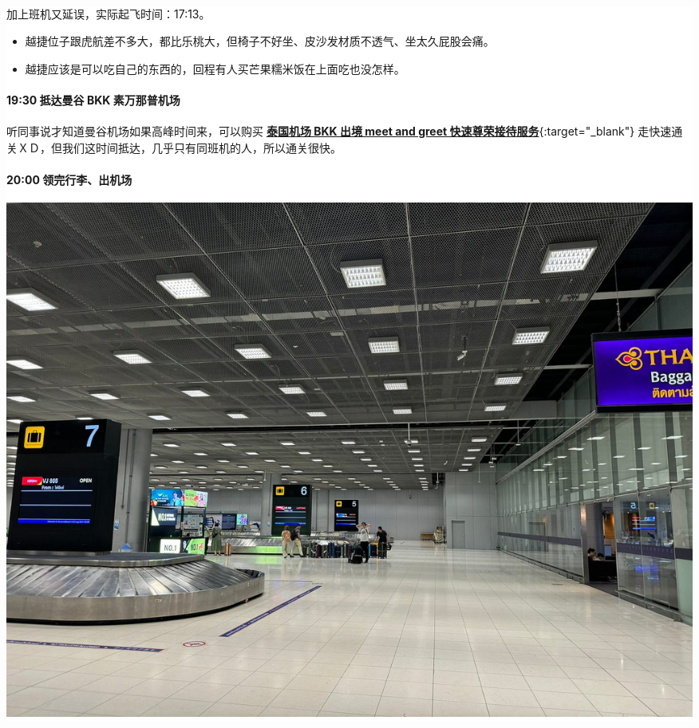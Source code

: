 

加上班机又延误，实际起飞时间：17:13。



- 越捷位子跟虎航差不多大，都比乐桃大，但椅子不好坐、皮沙发材质不透气、坐太久屁股会痛。


- 越捷应该是可以吃自己的东西的，回程有人买芒果糯米饭在上面吃也没怎样。



#### 19:30 抵达曼谷 BKK 素万那普机场



听同事说才知道曼谷机场如果高峰时间来，可以购买 [**泰国机场 BKK 出境 meet and greet 快速尊荣接待服务**](https://www.kkday.com/zh-tw/product/160605?cid=19365){:target="_blank"} 走快速通关ＸＤ，但我们这时间抵达，几乎只有同班机的人，所以通关很快。



#### 20:00 领完行李、出机场



![](/assets/b7e7c0938985/1*QDvOtf4PsS-jSESOkb-0AA.jpeg)
